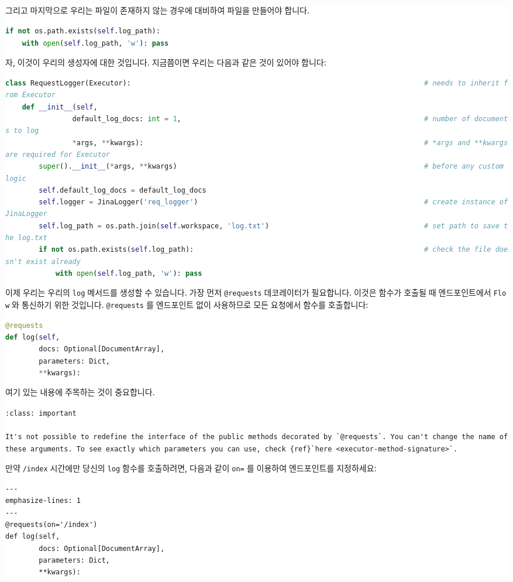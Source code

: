 그리고 마지막으로 우리는 파일이 존재하지 않는 경우에 대비하여 파일을 만들어야 합니다.

```python
if not os.path.exists(self.log_path):
    with open(self.log_path, 'w'): pass
```

자, 이것이 우리의 생성자에 대한 것입니다. 지금쯤이면 우리는 다음과 같은 것이 있어야 합니다:

```python
class RequestLogger(Executor):                                                                      # needs to inherit from Executor
    def __init__(self,
                default_log_docs: int = 1,                                                          # number of documents to log
                *args, **kwargs):                                                                   # *args and **kwargs are required for Executor
        super().__init__(*args, **kwargs)                                                           # before any custom logic
        self.default_log_docs = default_log_docs
        self.logger = JinaLogger('req_logger')                                                      # create instance of JinaLogger
        self.log_path = os.path.join(self.workspace, 'log.txt')                                     # set path to save the log.txt
        if not os.path.exists(self.log_path):                                                       # check the file doesn't exist already
            with open(self.log_path, 'w'): pass
```

이제 우리는 우리의 `log` 메서드를 생성할 수 있습니다. 가장 먼저 `@requests` 데코레이터가 필요합니다. 이것은 함수가 호출될 때 엔드포인트에서 `Flow` 와 통신하기 위한 것입니다. `@requests` 를 엔드포인트 없이 사용하므로 모든 요청에서 함수를 호출합니다:

```python
@requests
def log(self, 
        docs: Optional[DocumentArray],
        parameters: Dict,
        **kwargs):
```

여기 있는 내용에 주목하는 것이 중요합니다. 

```{admonition} Important
:class: important

It's not possible to redefine the interface of the public methods decorated by `@requests`. You can't change the name of these arguments. To see exactly which parameters you can use, check {ref}`here <executor-method-signature>`.
```

만약 `/index` 시간에만 당신의 `log` 함수를 호출하려면, 다음과 같이 `on=` 를 이용하여 엔드포인트를 지정하세요:

```{code-block} python
---
emphasize-lines: 1
---
@requests(on='/index')
def log(self,
        docs: Optional[DocumentArray],
        parameters: Dict,
        **kwargs):
```


[comment]: <> (TODO add link to the chatbot tutorial when it's moved here )
[comment]: <> (Last time we talked about how to create the [hello world chatbot]&#40;https://jina.ai/tutorial.html&#41;, but we didn't go much into Executors' details. Let's take a look at them now.)
